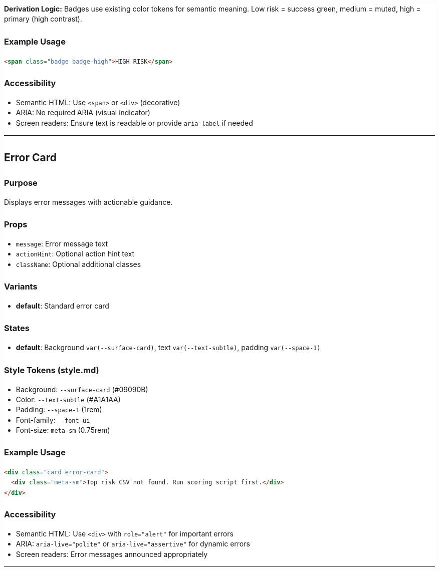 **Derivation Logic:** Badges use existing color tokens for semantic meaning. Low risk = success green, medium = muted, high = primary (high contrast).

### Example Usage
```html
<span class="badge badge-high">HIGH RISK</span>
```

### Accessibility
- Semantic HTML: Use `<span>` or `<div>` (decorative)
- ARIA: No required ARIA (visual indicator)
- Screen readers: Ensure text is readable or provide `aria-label` if needed

---

## Error Card

### Purpose
Displays error messages with actionable guidance.

### Props
- `message`: Error message text
- `actionHint`: Optional action hint text
- `className`: Optional additional classes

### Variants
- **default**: Standard error card

### States
- **default**: Background `var(--surface-card)`, text `var(--text-subtle)`, padding `var(--space-1)`

### Style Tokens (style.md)
- Background: `--surface-card` (#09090B)
- Color: `--text-subtle` (#A1A1AA)
- Padding: `--space-1` (1rem)
- Font-family: `--font-ui`
- Font-size: `meta-sm` (0.75rem)

### Example Usage
```html
<div class="card error-card">
  <div class="meta-sm">Top risk CSV not found. Run scoring script first.</div>
</div>
```

### Accessibility
- Semantic HTML: Use `<div>` with `role="alert"` for important errors
- ARIA: `aria-live="polite"` or `aria-live="assertive"` for dynamic errors
- Screen readers: Error messages announced appropriately

---